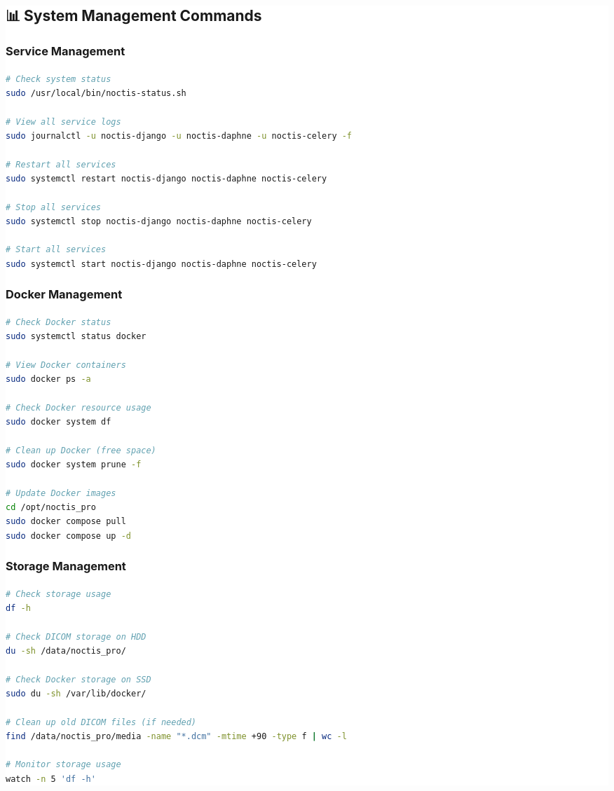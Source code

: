 ## 📊 System Management Commands

### Service Management
```bash
# Check system status
sudo /usr/local/bin/noctis-status.sh

# View all service logs
sudo journalctl -u noctis-django -u noctis-daphne -u noctis-celery -f

# Restart all services
sudo systemctl restart noctis-django noctis-daphne noctis-celery

# Stop all services
sudo systemctl stop noctis-django noctis-daphne noctis-celery

# Start all services
sudo systemctl start noctis-django noctis-daphne noctis-celery
```

### Docker Management
```bash
# Check Docker status
sudo systemctl status docker

# View Docker containers
sudo docker ps -a

# Check Docker resource usage
sudo docker system df

# Clean up Docker (free space)
sudo docker system prune -f

# Update Docker images
cd /opt/noctis_pro
sudo docker compose pull
sudo docker compose up -d
```

### Storage Management
```bash
# Check storage usage
df -h

# Check DICOM storage on HDD
du -sh /data/noctis_pro/

# Check Docker storage on SSD
sudo du -sh /var/lib/docker/

# Clean up old DICOM files (if needed)
find /data/noctis_pro/media -name "*.dcm" -mtime +90 -type f | wc -l

# Monitor storage usage
watch -n 5 'df -h'
```
